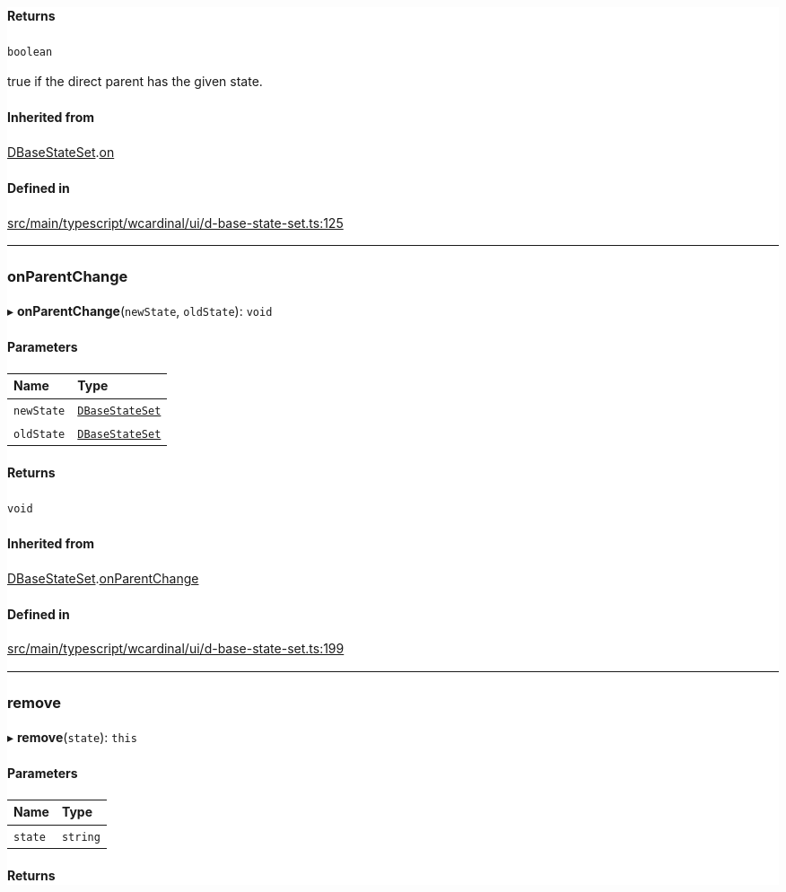 #### Returns

`boolean`

true if the direct parent has the given state.

#### Inherited from

[DBaseStateSet](DBaseStateSet.md).[on](DBaseStateSet.md#on)

#### Defined in

[src/main/typescript/wcardinal/ui/d-base-state-set.ts:125](https://github.com/winter-cardinal/winter-cardinal-ui/blob/v0.457.0/src/main/typescript/wcardinal/ui/d-base-state-set.ts#L125)

___

### onParentChange

▸ **onParentChange**(`newState`, `oldState`): `void`

#### Parameters

| Name | Type |
| :------ | :------ |
| `newState` | [`DBaseStateSet`](DBaseStateSet.md) |
| `oldState` | [`DBaseStateSet`](DBaseStateSet.md) |

#### Returns

`void`

#### Inherited from

[DBaseStateSet](DBaseStateSet.md).[onParentChange](DBaseStateSet.md#onparentchange)

#### Defined in

[src/main/typescript/wcardinal/ui/d-base-state-set.ts:199](https://github.com/winter-cardinal/winter-cardinal-ui/blob/v0.457.0/src/main/typescript/wcardinal/ui/d-base-state-set.ts#L199)

___

### remove

▸ **remove**(`state`): `this`

#### Parameters

| Name | Type |
| :------ | :------ |
| `state` | `string` |

#### Returns
